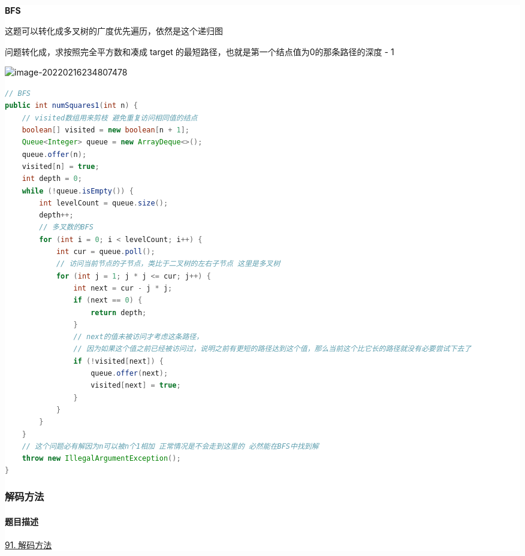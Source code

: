 

**BFS**

这题可以转化成多叉树的广度优先遍历，依然是这个递归图

问题转化成，求按照完全平方数和凑成 target 的最短路径，也就是第一个结点值为0的那条路径的深度 - 1



![image-20220216234807478](https://zwx-images-1305338888.cos.ap-guangzhou.myqcloud.com/typora/image-20220216234807478.png)

```java
// BFS
public int numSquares1(int n) {
    // visited数组用来剪枝 避免重复访问相同值的结点
    boolean[] visited = new boolean[n + 1];
    Queue<Integer> queue = new ArrayDeque<>();
    queue.offer(n);
    visited[n] = true;
    int depth = 0;
    while (!queue.isEmpty()) {
        int levelCount = queue.size();
        depth++;
        // 多叉数的BFS
        for (int i = 0; i < levelCount; i++) {
            int cur = queue.poll();
            // 访问当前节点的子节点，类比于二叉树的左右子节点 这里是多叉树
            for (int j = 1; j * j <= cur; j++) {
                int next = cur - j * j;
                if (next == 0) {
                    return depth;
                }
                // next的值未被访问才考虑这条路径，
                // 因为如果这个值之前已经被访问过，说明之前有更短的路径达到这个值，那么当前这个比它长的路径就没有必要尝试下去了
                if (!visited[next]) {
                    queue.offer(next);
                    visited[next] = true;
                }
            }
        }
    }
    // 这个问题必有解因为n可以被n个1相加 正常情况是不会走到这里的 必然能在BFS中找到解
    throw new IllegalArgumentException();
}
```



### 解码方法

#### 题目描述

[91. 解码方法](https://leetcode-cn.com/problems/decode-ways/)


